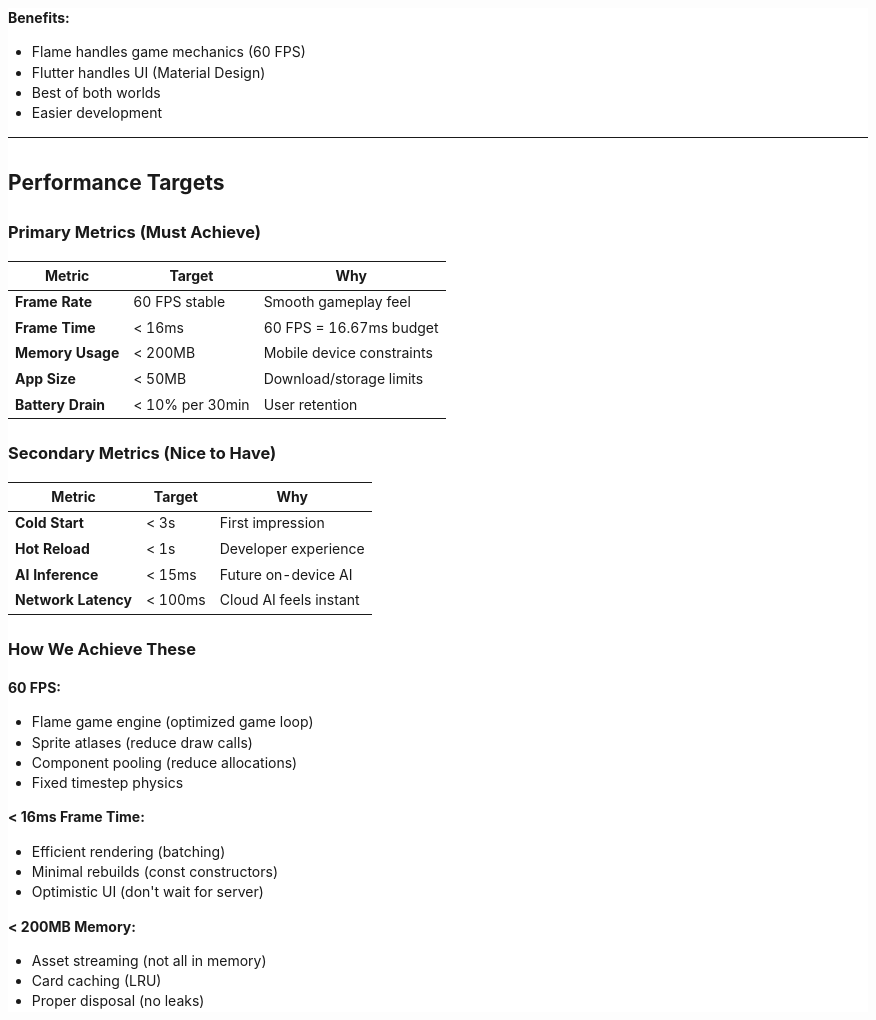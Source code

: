 **Benefits:**
- Flame handles game mechanics (60 FPS)
- Flutter handles UI (Material Design)
- Best of both worlds
- Easier development

---

## Performance Targets

### Primary Metrics (Must Achieve)

| Metric | Target | Why |
|--------|--------|-----|
| **Frame Rate** | 60 FPS stable | Smooth gameplay feel |
| **Frame Time** | < 16ms | 60 FPS = 16.67ms budget |
| **Memory Usage** | < 200MB | Mobile device constraints |
| **App Size** | < 50MB | Download/storage limits |
| **Battery Drain** | < 10% per 30min | User retention |

### Secondary Metrics (Nice to Have)

| Metric | Target | Why |
|--------|--------|-----|
| **Cold Start** | < 3s | First impression |
| **Hot Reload** | < 1s | Developer experience |
| **AI Inference** | < 15ms | Future on-device AI |
| **Network Latency** | < 100ms | Cloud AI feels instant |

### How We Achieve These

**60 FPS:**
- Flame game engine (optimized game loop)
- Sprite atlases (reduce draw calls)
- Component pooling (reduce allocations)
- Fixed timestep physics

**< 16ms Frame Time:**
- Efficient rendering (batching)
- Minimal rebuilds (const constructors)
- Optimistic UI (don't wait for server)

**< 200MB Memory:**
- Asset streaming (not all in memory)
- Card caching (LRU)
- Proper disposal (no leaks)
